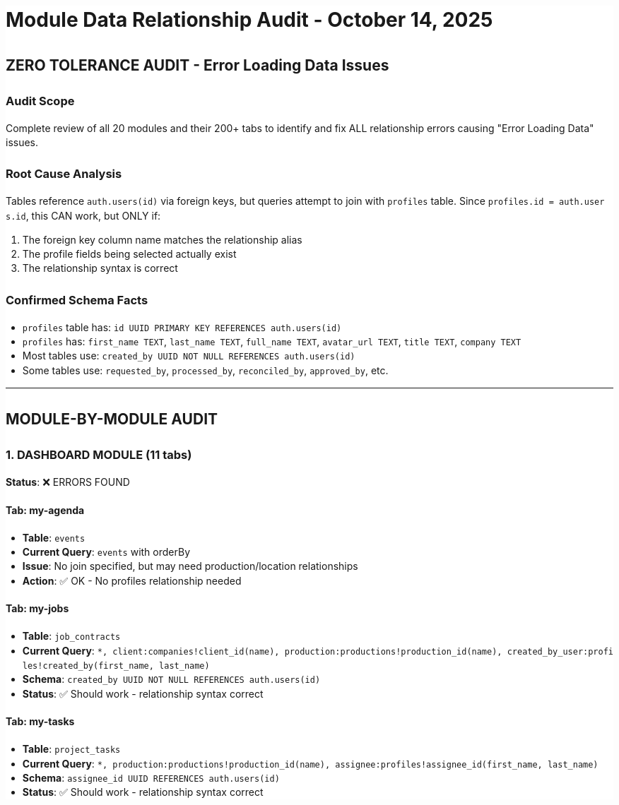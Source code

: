 # Module Data Relationship Audit - October 14, 2025

## ZERO TOLERANCE AUDIT - Error Loading Data Issues

### Audit Scope
Complete review of all 20 modules and their 200+ tabs to identify and fix ALL relationship errors causing "Error Loading Data" issues.

### Root Cause Analysis
Tables reference `auth.users(id)` via foreign keys, but queries attempt to join with `profiles` table. Since `profiles.id = auth.users.id`, this CAN work, but ONLY if:
1. The foreign key column name matches the relationship alias
2. The profile fields being selected actually exist
3. The relationship syntax is correct

### Confirmed Schema Facts
- `profiles` table has: `id UUID PRIMARY KEY REFERENCES auth.users(id)`
- `profiles` has: `first_name TEXT`, `last_name TEXT`, `full_name TEXT`, `avatar_url TEXT`, `title TEXT`, `company TEXT`
- Most tables use: `created_by UUID NOT NULL REFERENCES auth.users(id)`
- Some tables use: `requested_by`, `processed_by`, `reconciled_by`, `approved_by`, etc.

---

## MODULE-BY-MODULE AUDIT

### 1. DASHBOARD MODULE (11 tabs)
**Status**: ❌ ERRORS FOUND

#### Tab: my-agenda
- **Table**: `events`
- **Current Query**: `events` with orderBy
- **Issue**: No join specified, but may need production/location relationships
- **Action**: ✅ OK - No profiles relationship needed

#### Tab: my-jobs  
- **Table**: `job_contracts`
- **Current Query**: `*, client:companies!client_id(name), production:productions!production_id(name), created_by_user:profiles!created_by(first_name, last_name)`
- **Schema**: `created_by UUID NOT NULL REFERENCES auth.users(id)`
- **Status**: ✅ Should work - relationship syntax correct

#### Tab: my-tasks
- **Table**: `project_tasks`
- **Current Query**: `*, production:productions!production_id(name), assignee:profiles!assignee_id(first_name, last_name)`
- **Schema**: `assignee_id UUID REFERENCES auth.users(id)`
- **Status**: ✅ Should work - relationship syntax correct
